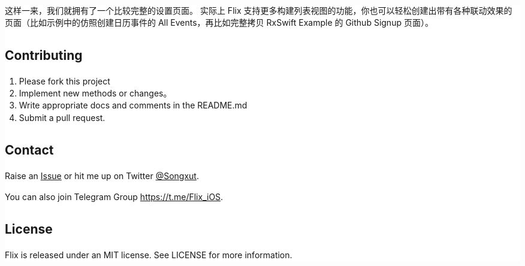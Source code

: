 这样一来，我们就拥有了一个比较完整的设置页面。
实际上 Flix 支持更多构建列表视图的功能，你也可以轻松创建出带有各种联动效果的页面（比如示例中的仿照创建日历事件的 All Events，再比如完整拷贝 RxSwift Example 的 Github Signup 页面）。

## Contributing

1. Please fork this project
2. Implement new methods or changes。
3. Write appropriate docs and comments in the README.md
4. Submit a pull request.

## Contact

Raise an [Issue](https://github.com/DianQK/Flix/issues) or hit me up on Twitter [@Songxut](https://twitter.com/Songxut).

You can also join Telegram Group https://t.me/Flix_iOS.

## License

Flix is released under an MIT license. See LICENSE for more information.
